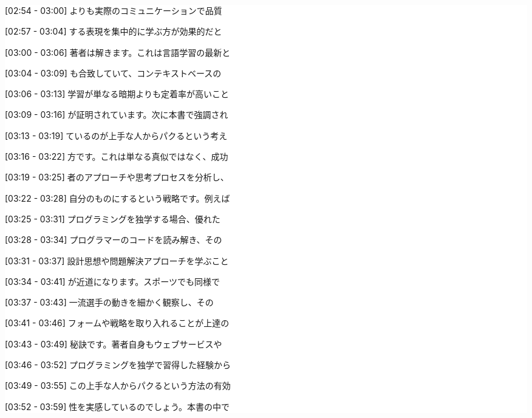 [02:54 - 03:00]
よりも実際のコミュニケーションで品質

[02:57 - 03:04]
する表現を集中的に学ぶ方が効果的だと

[03:00 - 03:06]
著者は解きます。これは言語学習の最新と

[03:04 - 03:09]
も合致していて、コンテキストベースの

[03:06 - 03:13]
学習が単なる暗期よりも定着率が高いこと

[03:09 - 03:16]
が証明されています。次に本書で強調され

[03:13 - 03:19]
ているのが上手な人からパクるという考え

[03:16 - 03:22]
方です。これは単なる真似ではなく、成功

[03:19 - 03:25]
者のアプローチや思考プロセスを分析し、

[03:22 - 03:28]
自分のものにするという戦略です。例えば

[03:25 - 03:31]
プログラミングを独学する場合、優れた

[03:28 - 03:34]
プログラマーのコードを読み解き、その

[03:31 - 03:37]
設計思想や問題解決アプローチを学ぶこと

[03:34 - 03:41]
が近道になります。スポーツでも同様で

[03:37 - 03:43]
一流選手の動きを細かく観察し、その

[03:41 - 03:46]
フォームや戦略を取り入れることが上達の

[03:43 - 03:49]
秘訣です。著者自身もウェブサービスや

[03:46 - 03:52]
プログラミングを独学で習得した経験から

[03:49 - 03:55]
この上手な人からパクるという方法の有効

[03:52 - 03:59]
性を実感しているのでしょう。本書の中で
